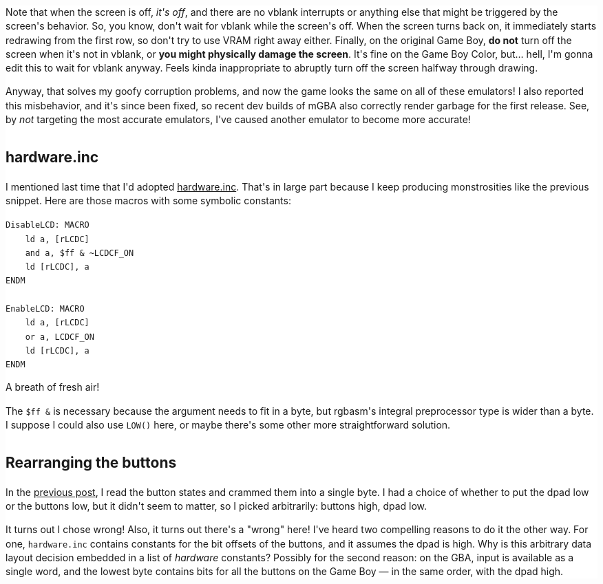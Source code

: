 Note that when the screen is off, _it's off_, and there are no vblank interrupts or anything else that might be triggered by the screen's behavior.  So, you know, don't wait for vblank while the screen's off.  When the screen turns back on, it immediately starts redrawing from the first row, so don't try to use VRAM right away either.  Finally, on the original Game Boy, **do not** turn off the screen when it's not in vblank, or **you might physically damage the screen**.  It's fine on the Game Boy Color, but…  hell, I'm gonna edit this to wait for vblank anyway.  Feels kinda inappropriate to abruptly turn off the screen halfway through drawing.

Anyway, that solves my goofy corruption problems, and now the game looks the same on all of these emulators!  I also reported this misbehavior, and it's since been fixed, so recent dev builds of mGBA also correctly render garbage for the first release.  See, by _not_ targeting the most accurate emulators, I've caused another emulator to become more accurate!


## hardware.inc

I mentioned last time that I'd adopted [hardware.inc](https://github.com/tobiasvl/hardware.inc).  That's in large part because I keep producing monstrosities like the previous snippet.  Here are those macros with some symbolic constants:

```rgbasm
DisableLCD: MACRO
    ld a, [rLCDC]
    and a, $ff & ~LCDCF_ON
    ld [rLCDC], a
ENDM

EnableLCD: MACRO
    ld a, [rLCDC]
    or a, LCDCF_ON
    ld [rLCDC], a
ENDM
```

A breath of fresh air!

The `$ff &` is necessary because the argument needs to fit in a byte, but rgbasm's integral preprocessor type is wider than a byte.  I suppose I could also use `LOW()` here, or maybe there's some other more straightforward solution.


## Rearranging the buttons

In the [previous post]({filename}/2018-07-05-cheezball-rising-main-loop-input-and-a-game.markdown), I read the button states and crammed them into a single byte.  I had a choice of whether to put the dpad low or the buttons low, but it didn't seem to matter, so I picked arbitrarily: buttons high, dpad low.

It turns out I chose wrong!  Also, it turns out there's a "wrong" here!  I've heard two compelling reasons to do it the other way.  For one, `hardware.inc` contains constants for the bit offsets of the buttons, and it assumes the dpad is high.  Why is this arbitrary data layout decision embedded in a list of _hardware_ constants?  Possibly for the second reason: on the GBA, input is available as a single word, and the lowest byte contains bits for all the buttons on the Game Boy — in the same order, with the dpad high.
